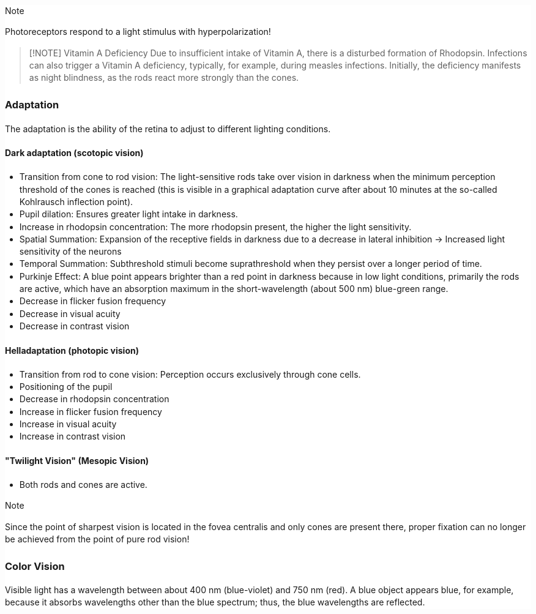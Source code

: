 > [!NOTE]
> Photoreceptors respond to a light stimulus with hyperpolarization!

> [!NOTE] Vitamin A Deficiency 
> Due to insufficient intake of Vitamin A, there is a disturbed formation of Rhodopsin. Infections can also trigger a Vitamin A deficiency, typically, for example, during measles infections. Initially, the deficiency manifests as night blindness, as the rods react more strongly than the cones.

### Adaptation

The adaptation is the ability of the retina to adjust to different lighting conditions.

#### Dark adaptation (scotopic vision)

- Transition from cone to rod vision: The light-sensitive rods take over vision in darkness when the minimum perception threshold of the cones is reached (this is visible in a graphical adaptation curve after about 10 minutes at the so-called Kohlrausch inflection point).
- Pupil dilation: Ensures greater light intake in darkness.
- Increase in rhodopsin concentration: The more rhodopsin present, the higher the light sensitivity.
- Spatial Summation: Expansion of the receptive fields in darkness due to a decrease in lateral inhibition → Increased light sensitivity of the neurons
- Temporal Summation: Subthreshold stimuli become suprathreshold when they persist over a longer period of time.
- Purkinje Effect: A blue point appears brighter than a red point in darkness because in low light conditions, primarily the rods are active, which have an absorption maximum in the short-wavelength (about 500 nm) blue-green range.
- Decrease in flicker fusion frequency
- Decrease in visual acuity
- Decrease in contrast vision

#### Helladaptation (photopic vision)

- Transition from rod to cone vision: Perception occurs exclusively through cone cells.
- Positioning of the pupil
- Decrease in rhodopsin concentration
- Increase in flicker fusion frequency
- Increase in visual acuity
- Increase in contrast vision

#### "Twilight Vision" (Mesopic Vision)

- Both rods and cones are active.

> [!NOTE]
> Since the point of sharpest vision is located in the fovea centralis and only cones are present there, proper fixation can no longer be achieved from the point of pure rod vision!

### Color Vision

Visible light has a wavelength between about 400 nm (blue-violet) and 750 nm (red). A blue object appears blue, for example, because it absorbs wavelengths other than the blue spectrum; thus, the blue wavelengths are reflected.
